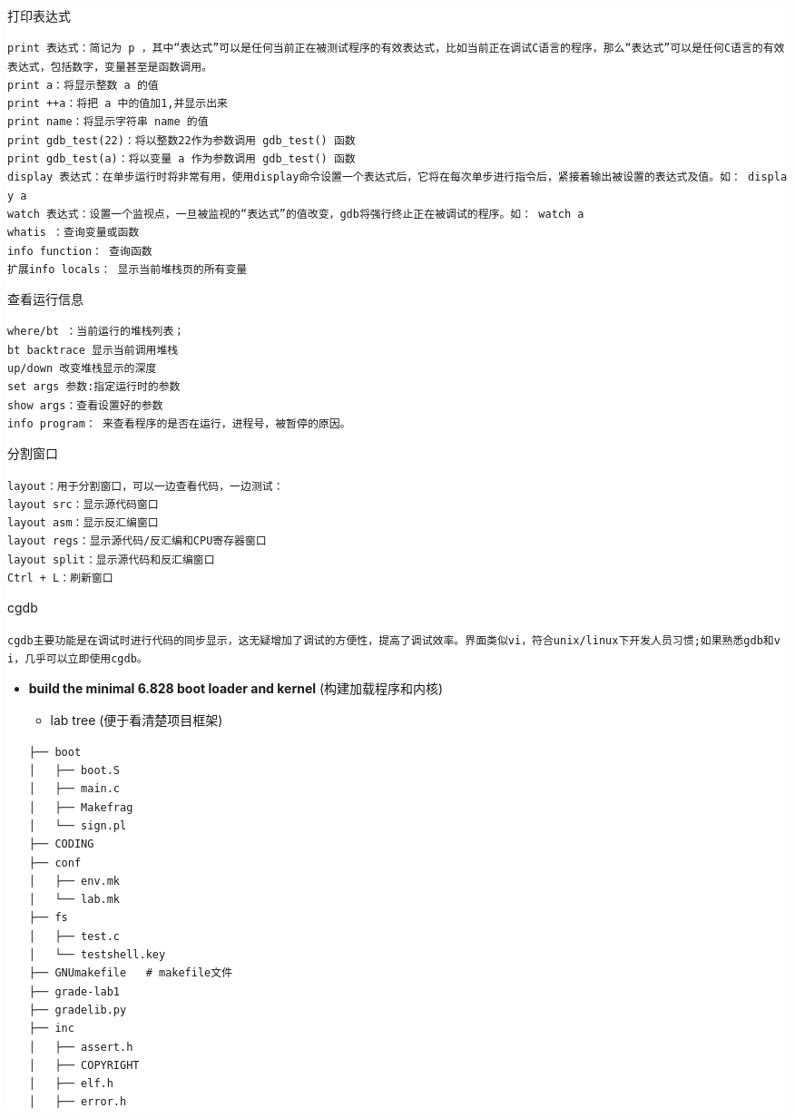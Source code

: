 打印表达式

```
print 表达式：简记为 p ，其中“表达式”可以是任何当前正在被测试程序的有效表达式，比如当前正在调试C语言的程序，那么“表达式”可以是任何C语言的有效表达式，包括数字，变量甚至是函数调用。
print a：将显示整数 a 的值
print ++a：将把 a 中的值加1,并显示出来
print name：将显示字符串 name 的值
print gdb_test(22)：将以整数22作为参数调用 gdb_test() 函数
print gdb_test(a)：将以变量 a 作为参数调用 gdb_test() 函数
display 表达式：在单步运行时将非常有用，使用display命令设置一个表达式后，它将在每次单步进行指令后，紧接着输出被设置的表达式及值。如： display a
watch 表达式：设置一个监视点，一旦被监视的“表达式”的值改变，gdb将强行终止正在被调试的程序。如： watch a
whatis ：查询变量或函数
info function： 查询函数
扩展info locals： 显示当前堆栈页的所有变量
```

查看运行信息

```
where/bt ：当前运行的堆栈列表；
bt backtrace 显示当前调用堆栈
up/down 改变堆栈显示的深度
set args 参数:指定运行时的参数
show args：查看设置好的参数
info program： 来查看程序的是否在运行，进程号，被暂停的原因。
```

分割窗口

```
layout：用于分割窗口，可以一边查看代码，一边测试：
layout src：显示源代码窗口
layout asm：显示反汇编窗口
layout regs：显示源代码/反汇编和CPU寄存器窗口
layout split：显示源代码和反汇编窗口
Ctrl + L：刷新窗口
```

cgdb

```
cgdb主要功能是在调试时进行代码的同步显示，这无疑增加了调试的方便性，提高了调试效率。界面类似vi，符合unix/linux下开发人员习惯;如果熟悉gdb和vi，几乎可以立即使用cgdb。
```



- **build the minimal 6.828 boot loader and kernel** (构建加载程序和内核)

  - lab tree (便于看清楚项目框架)

  ```shell
  ├── boot 
  │   ├── boot.S
  │   ├── main.c
  │   ├── Makefrag
  │   └── sign.pl
  ├── CODING
  ├── conf
  │   ├── env.mk
  │   └── lab.mk
  ├── fs
  │   ├── test.c
  │   └── testshell.key
  ├── GNUmakefile   # makefile文件
  ├── grade-lab1
  ├── gradelib.py
  ├── inc
  │   ├── assert.h
  │   ├── COPYRIGHT
  │   ├── elf.h
  │   ├── error.h
  ```